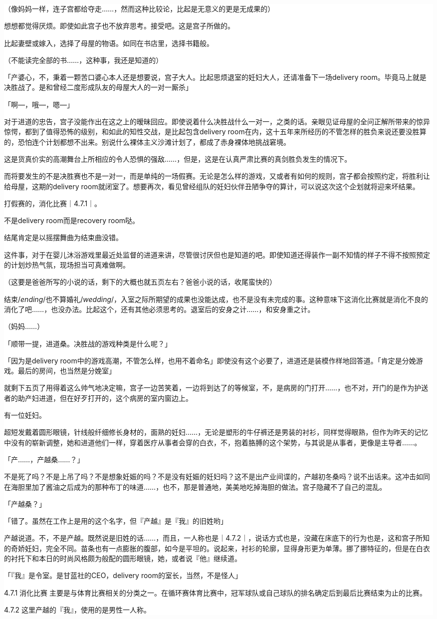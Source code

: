 （像妈妈一样，连子宫都给夺走……，然而这种比较论，比起是无意义的更是无成果的）

想想都觉得厌烦。即使如此宫子也不放弃思考。接受吧。这是宫子所做的。

比起妻壁或嫁入，选择了母屋的物语。如同在书店里，选择书籍般。

（不能读完全部的书……，这种事，我还是知道的）

「产婆心，不，秉着一颗苦口婆心本人还是想要说，宫子大人。比起思烦退室的妊妇大人，还请准备下一场delivery room。毕竟马上就是决胜战了。是和曾经二度形成队友的母屋大人的一对一厮杀」

「啊—，哦—，嗯—」

对于进道的忠告，宫子没能作出在这之上的暧昧回应。即使说着什么决胜战什么一对一，之类的话。亲眼见证母屋的全问正解所带来的惊异惊愕，都到了值得恐怖的级别，和如此的知性交战，是比起包含delivery room在内，这十五年来所经历的不管怎样的胜负来说还要没胜算的，恐怕连个计划都想不出来。别说什么裸体主义沙滩计划了，都成了赤身裸体地挑战窘境。

这是货真价实的高潮舞台上所相应的令人恐惧的强敌……，但是，这是在认真严肃比赛的真剑胜负发生的情况下。

而将要发生的不是决胜赛也不是一对一，而是单纯的一场假赛。无论是怎么样的游戏，又或者有如何的规则，宫子都会按照约定，将胜利让给母屋，这期的delivery room就闭室了。想要再次，看见曾经组队的妊妇伙伴丑陋争夺的算计，可以说这次这个企划就将迎来坏结果。

打假赛的，消化比赛｜4.7.1｜。

不是delivery room而是recovery room哒。

结尾肯定是以摇摆舞曲为结束曲没错。

这件事，对于在婴儿沐浴游戏里最近处监督的进道来讲，尽管很讨厌但也是知道的吧。即使知道还得装作一副不知情的样子不得不按照预定的计划炒热气氛，现场担当可真难做啊。

（这要是爸爸所写的小说的话，剩下的大概也就五页左右？爸爸小说的话，收尾蛮快的）

结束/*ending*/也不算婚礼/*wedding*/，入室之际所期望的成果也没能达成，也不是没有未完成的事。这种意味下这消化比赛就是消化不良的消化了吧……，也没办法。比起这个，还有其他必须思考的。退室后的安身之计……，和安身重之计。

（妈妈……）

「顺带一提，进道桑。决胜战的游戏种类是什么呢？」

「因为是delivery room中的游戏高潮，不管怎么样，也用不着命名」即使没有这个必要了，进道还是装模作样地回答道。「肯定是分娩游戏。最后的房间，也当然是分娩室」

就剩下五页了用得着这么帅气地决定嘛，宫子一边苦笑着，一边将到达了的等候室，不，是病房的门打开……，也不对，开门的是作为护送者的助产妇进道，但在好歹打开的，这个病房的室内窗边上。

有一位妊妇。

超短发戴着圆形眼镜，针线般纤细修长身材的，面熟的妊妇……，无论是塑形的牛仔裤还是男装的衬衫，同样觉得眼熟，但作为昨天的记忆中没有的崭新调整，她和进道他们一样，穿着医疗从事者会穿的白衣，不，抱着胳膊的这个架势，与其说是从事者，更像是主导者……。

「产……，产越桑……？」

不是死了吗？不是上吊了吗？不是想象妊娠的吗？不是没有妊娠的妊妇吗？这不是出产业间谍的，产越初冬桑吗？说不出话来。这冲击如同在海胆里加了酱油之后成为的那种布丁的味道……，也不，那是普通地，美美地吃掉海胆的做法。宫子隐藏不了自己的混乱。

「产越桑？」

「错了。虽然在工作上是用的这个名字，但『产越』是『我』的旧姓哟」

产越说道。不，不是产越。既然说是旧姓的话……，而且，一人称也是｜4.7.2｜，说话方式也是，没藏在床底下的行为也是，这和宫子所知的奇娇妊妇，完全不同。苗条也有一点膨胀的腹部，如今是平坦的。说起来，衬衫的轮廓，显得身形更为单薄。挪了挪特征的，但是在白衣的衬托下和本日的时尚风格颇为般配的圆形眼镜，她，或者说『他』继续道。

「『我』是令室。是甘蓝社的CEO，delivery room的室长，当然，不是怪人」

4.7.1 消化比赛 主要是与体育比赛相关的分类之一。在循环赛体育比赛中，冠军球队或自己球队的排名确定后到最后比赛结束为止的比赛。

4.7.2 这里产越的『我』，使用的是男性一人称。


